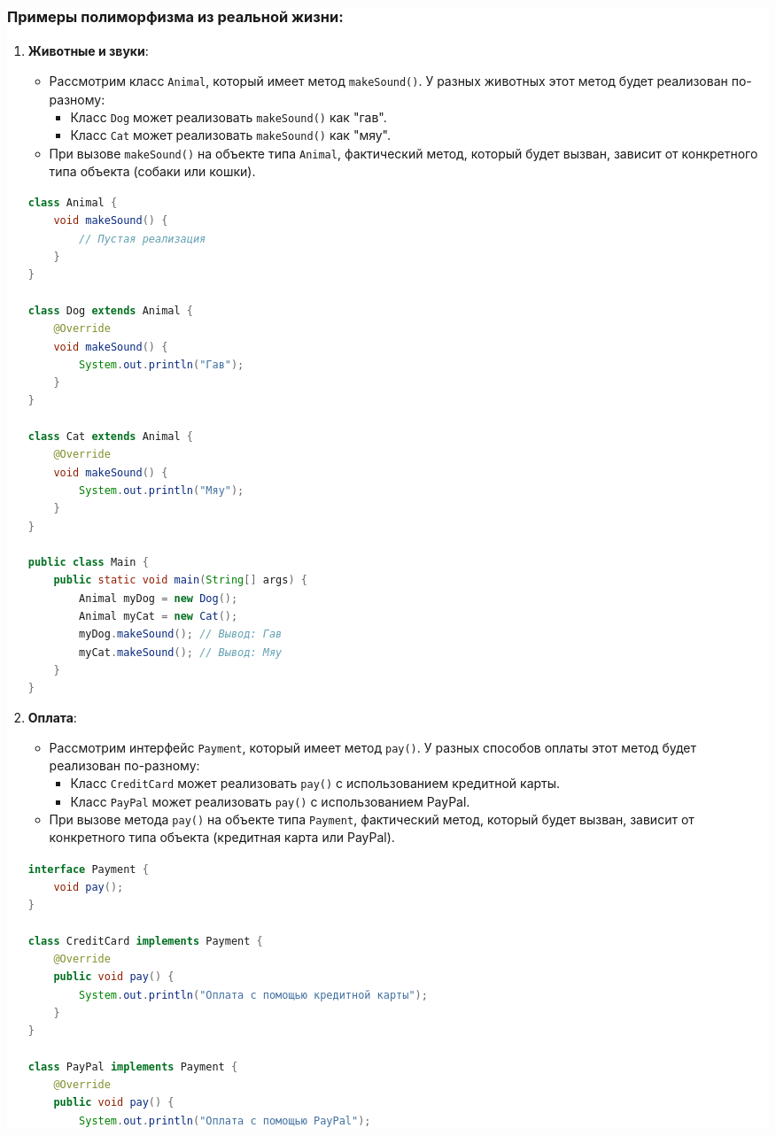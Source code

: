 ### Примеры полиморфизма из реальной жизни:

1. **Животные и звуки**:
   - Рассмотрим класс `Animal`, который имеет метод `makeSound()`. У разных животных этот метод будет реализован по-разному:
     - Класс `Dog` может реализовать `makeSound()` как "гав".
     - Класс `Cat` может реализовать `makeSound()` как "мяу".
   - При вызове `makeSound()` на объекте типа `Animal`, фактический метод, который будет вызван, зависит от конкретного типа объекта (собаки или кошки).

   ```java
   class Animal {
       void makeSound() {
           // Пустая реализация
       }
   }

   class Dog extends Animal {
       @Override
       void makeSound() {
           System.out.println("Гав");
       }
   }

   class Cat extends Animal {
       @Override
       void makeSound() {
           System.out.println("Мяу");
       }
   }

   public class Main {
       public static void main(String[] args) {
           Animal myDog = new Dog();
           Animal myCat = new Cat();
           myDog.makeSound(); // Вывод: Гав
           myCat.makeSound(); // Вывод: Мяу
       }
   }
   ```

2. **Оплата**:
   - Рассмотрим интерфейс `Payment`, который имеет метод `pay()`. У разных способов оплаты этот метод будет реализован по-разному:
     - Класс `CreditCard` может реализовать `pay()` с использованием кредитной карты.
     - Класс `PayPal` может реализовать `pay()` с использованием PayPal.
   - При вызове метода `pay()` на объекте типа `Payment`, фактический метод, который будет вызван, зависит от конкретного типа объекта (кредитная карта или PayPal).

   ```java
   interface Payment {
       void pay();
   }

   class CreditCard implements Payment {
       @Override
       public void pay() {
           System.out.println("Оплата с помощью кредитной карты");
       }
   }

   class PayPal implements Payment {
       @Override
       public void pay() {
           System.out.println("Оплата с помощью PayPal");
   ```